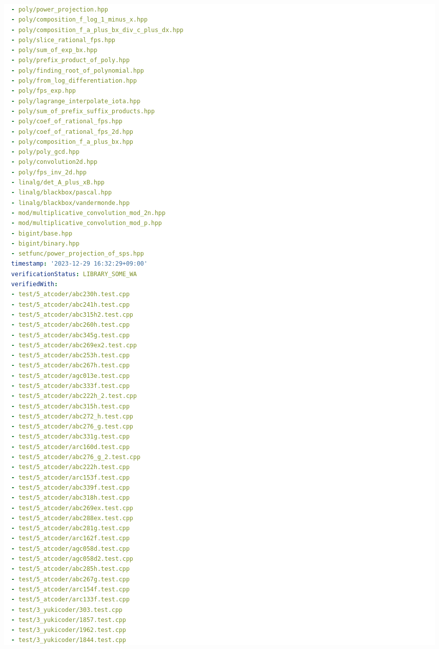 ```yaml
  - poly/power_projection.hpp
  - poly/composition_f_log_1_minus_x.hpp
  - poly/composition_f_a_plus_bx_div_c_plus_dx.hpp
  - poly/slice_rational_fps.hpp
  - poly/sum_of_exp_bx.hpp
  - poly/prefix_product_of_poly.hpp
  - poly/finding_root_of_polynomial.hpp
  - poly/from_log_differentiation.hpp
  - poly/fps_exp.hpp
  - poly/lagrange_interpolate_iota.hpp
  - poly/sum_of_prefix_suffix_products.hpp
  - poly/coef_of_rational_fps.hpp
  - poly/coef_of_rational_fps_2d.hpp
  - poly/composition_f_a_plus_bx.hpp
  - poly/poly_gcd.hpp
  - poly/convolution2d.hpp
  - poly/fps_inv_2d.hpp
  - linalg/det_A_plus_xB.hpp
  - linalg/blackbox/pascal.hpp
  - linalg/blackbox/vandermonde.hpp
  - mod/multiplicative_convolution_mod_2n.hpp
  - mod/multiplicative_convolution_mod_p.hpp
  - bigint/base.hpp
  - bigint/binary.hpp
  - setfunc/power_projection_of_sps.hpp
  timestamp: '2023-12-29 16:32:29+09:00'
  verificationStatus: LIBRARY_SOME_WA
  verifiedWith:
  - test/5_atcoder/abc230h.test.cpp
  - test/5_atcoder/abc241h.test.cpp
  - test/5_atcoder/abc315h2.test.cpp
  - test/5_atcoder/abc260h.test.cpp
  - test/5_atcoder/abc345g.test.cpp
  - test/5_atcoder/abc269ex2.test.cpp
  - test/5_atcoder/abc253h.test.cpp
  - test/5_atcoder/abc267h.test.cpp
  - test/5_atcoder/agc013e.test.cpp
  - test/5_atcoder/abc333f.test.cpp
  - test/5_atcoder/abc222h_2.test.cpp
  - test/5_atcoder/abc315h.test.cpp
  - test/5_atcoder/abc272_h.test.cpp
  - test/5_atcoder/abc276_g.test.cpp
  - test/5_atcoder/abc331g.test.cpp
  - test/5_atcoder/arc160d.test.cpp
  - test/5_atcoder/abc276_g_2.test.cpp
  - test/5_atcoder/abc222h.test.cpp
  - test/5_atcoder/arc153f.test.cpp
  - test/5_atcoder/abc339f.test.cpp
  - test/5_atcoder/abc318h.test.cpp
  - test/5_atcoder/abc269ex.test.cpp
  - test/5_atcoder/abc288ex.test.cpp
  - test/5_atcoder/abc281g.test.cpp
  - test/5_atcoder/arc162f.test.cpp
  - test/5_atcoder/agc058d.test.cpp
  - test/5_atcoder/agc058d2.test.cpp
  - test/5_atcoder/abc285h.test.cpp
  - test/5_atcoder/abc267g.test.cpp
  - test/5_atcoder/arc154f.test.cpp
  - test/5_atcoder/arc133f.test.cpp
  - test/3_yukicoder/303.test.cpp
  - test/3_yukicoder/1857.test.cpp
  - test/3_yukicoder/1962.test.cpp
  - test/3_yukicoder/1844.test.cpp
```